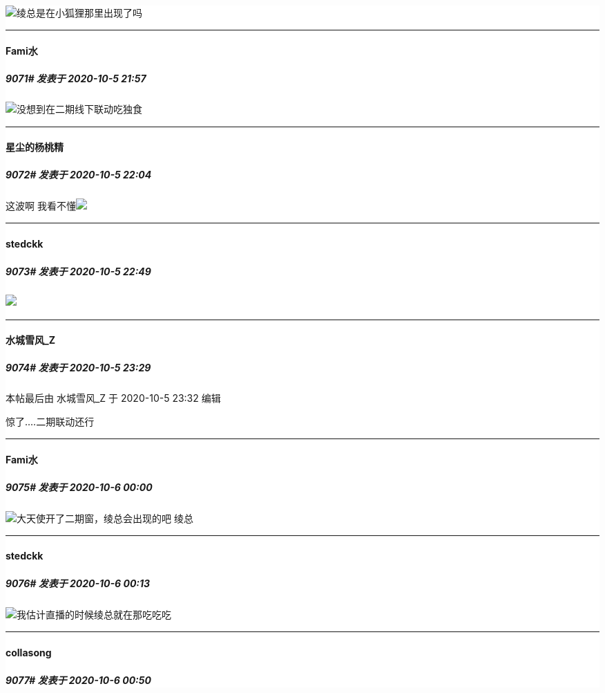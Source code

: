 <img src="https://static.saraba1st.com/image/smiley/face2017/095.png" referrerpolicy="no-referrer">绫总是在小狐狸那里出现了吗

*****

####  Fami水  
##### 9071#       发表于 2020-10-5 21:57

<img src="https://static.saraba1st.com/image/smiley/face2017/068.png" referrerpolicy="no-referrer">没想到在二期线下联动吃独食

*****

####  星尘的杨桃精  
##### 9072#       发表于 2020-10-5 22:04

这波啊 我看不懂<img src="https://static.saraba1st.com/image/smiley/face2017/067.png" referrerpolicy="no-referrer">

*****

####  stedckk  
##### 9073#       发表于 2020-10-5 22:49

<img src="https://static.saraba1st.com/image/smiley/face2017/067.png" referrerpolicy="no-referrer">

*****

####  水城雪风_Z  
##### 9074#       发表于 2020-10-5 23:29

 本帖最后由 水城雪风_Z 于 2020-10-5 23:32 编辑 

惊了....二期联动还行

*****

####  Fami水  
##### 9075#       发表于 2020-10-6 00:00

<img src="https://static.saraba1st.com/image/smiley/face2017/067.png" referrerpolicy="no-referrer">大天使开了二期窗，绫总会出现的吧 绫总

*****

####  stedckk  
##### 9076#       发表于 2020-10-6 00:13

<img src="https://static.saraba1st.com/image/smiley/face2017/067.png" referrerpolicy="no-referrer">我估计直播的时候绫总就在那吃吃吃

*****

####  collasong  
##### 9077#       发表于 2020-10-6 00:50
